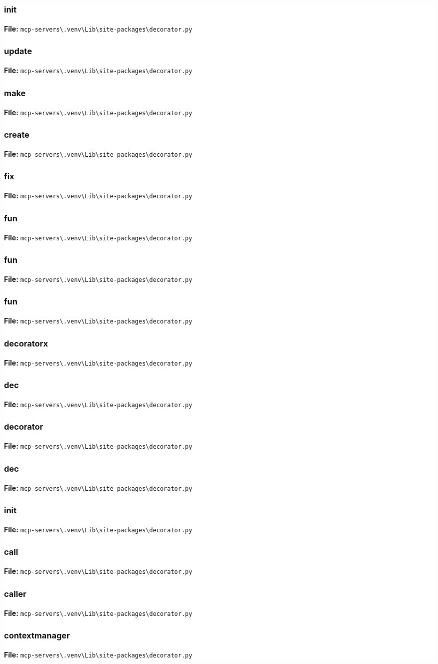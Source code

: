 ### __init__
**File:** `mcp-servers\.venv\Lib\site-packages\decorator.py`

### update
**File:** `mcp-servers\.venv\Lib\site-packages\decorator.py`

### make
**File:** `mcp-servers\.venv\Lib\site-packages\decorator.py`

### create
**File:** `mcp-servers\.venv\Lib\site-packages\decorator.py`

### fix
**File:** `mcp-servers\.venv\Lib\site-packages\decorator.py`

### fun
**File:** `mcp-servers\.venv\Lib\site-packages\decorator.py`

### fun
**File:** `mcp-servers\.venv\Lib\site-packages\decorator.py`

### fun
**File:** `mcp-servers\.venv\Lib\site-packages\decorator.py`

### decoratorx
**File:** `mcp-servers\.venv\Lib\site-packages\decorator.py`

### dec
**File:** `mcp-servers\.venv\Lib\site-packages\decorator.py`

### decorator
**File:** `mcp-servers\.venv\Lib\site-packages\decorator.py`

### dec
**File:** `mcp-servers\.venv\Lib\site-packages\decorator.py`

### __init__
**File:** `mcp-servers\.venv\Lib\site-packages\decorator.py`

### __call__
**File:** `mcp-servers\.venv\Lib\site-packages\decorator.py`

### caller
**File:** `mcp-servers\.venv\Lib\site-packages\decorator.py`

### contextmanager
**File:** `mcp-servers\.venv\Lib\site-packages\decorator.py`
